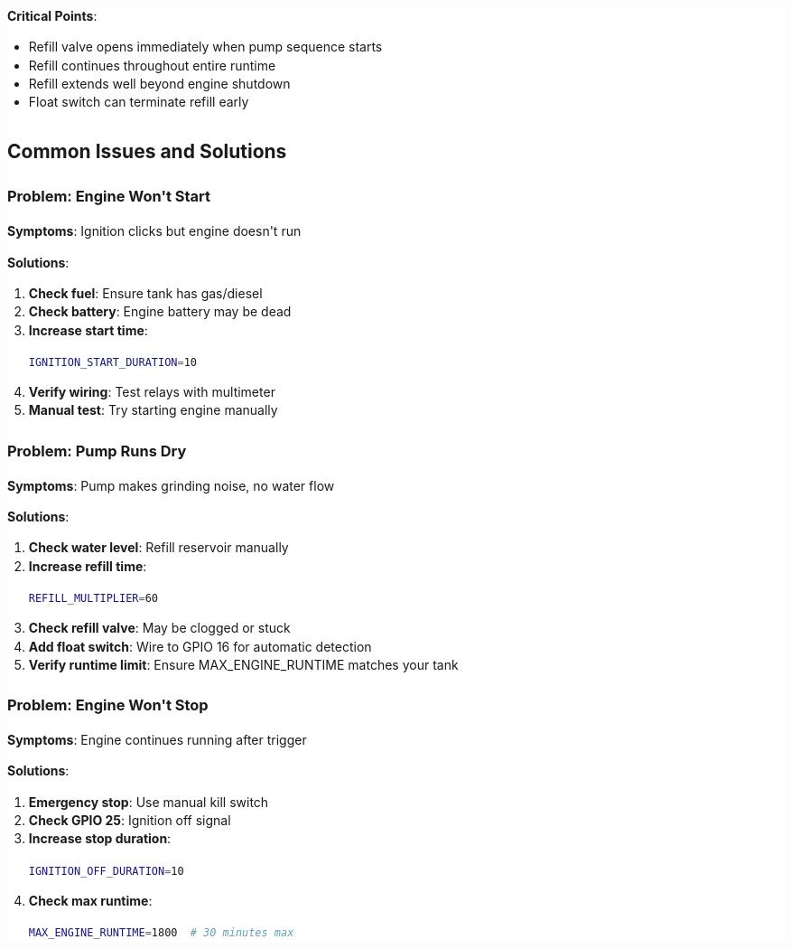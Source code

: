 ```
```

**Critical Points**:
- Refill valve opens immediately when pump sequence starts
- Refill continues throughout entire runtime
- Refill extends well beyond engine shutdown
- Float switch can terminate refill early

## Common Issues and Solutions

### Problem: Engine Won't Start

**Symptoms**: Ignition clicks but engine doesn't run

**Solutions**:
1. **Check fuel**: Ensure tank has gas/diesel
2. **Check battery**: Engine battery may be dead
3. **Increase start time**:
   ```bash
   IGNITION_START_DURATION=10
   ```
4. **Verify wiring**: Test relays with multimeter
5. **Manual test**: Try starting engine manually

### Problem: Pump Runs Dry

**Symptoms**: Pump makes grinding noise, no water flow

**Solutions**:
1. **Check water level**: Refill reservoir manually
2. **Increase refill time**:
   ```bash
   REFILL_MULTIPLIER=60
   ```
3. **Check refill valve**: May be clogged or stuck
4. **Add float switch**: Wire to GPIO 16 for automatic detection
5. **Verify runtime limit**: Ensure MAX_ENGINE_RUNTIME matches your tank

### Problem: Engine Won't Stop

**Symptoms**: Engine continues running after trigger

**Solutions**:
1. **Emergency stop**: Use manual kill switch
2. **Check GPIO 25**: Ignition off signal
3. **Increase stop duration**:
   ```bash
   IGNITION_OFF_DURATION=10
   ```
4. **Check max runtime**:
   ```bash
   MAX_ENGINE_RUNTIME=1800  # 30 minutes max
   ```

